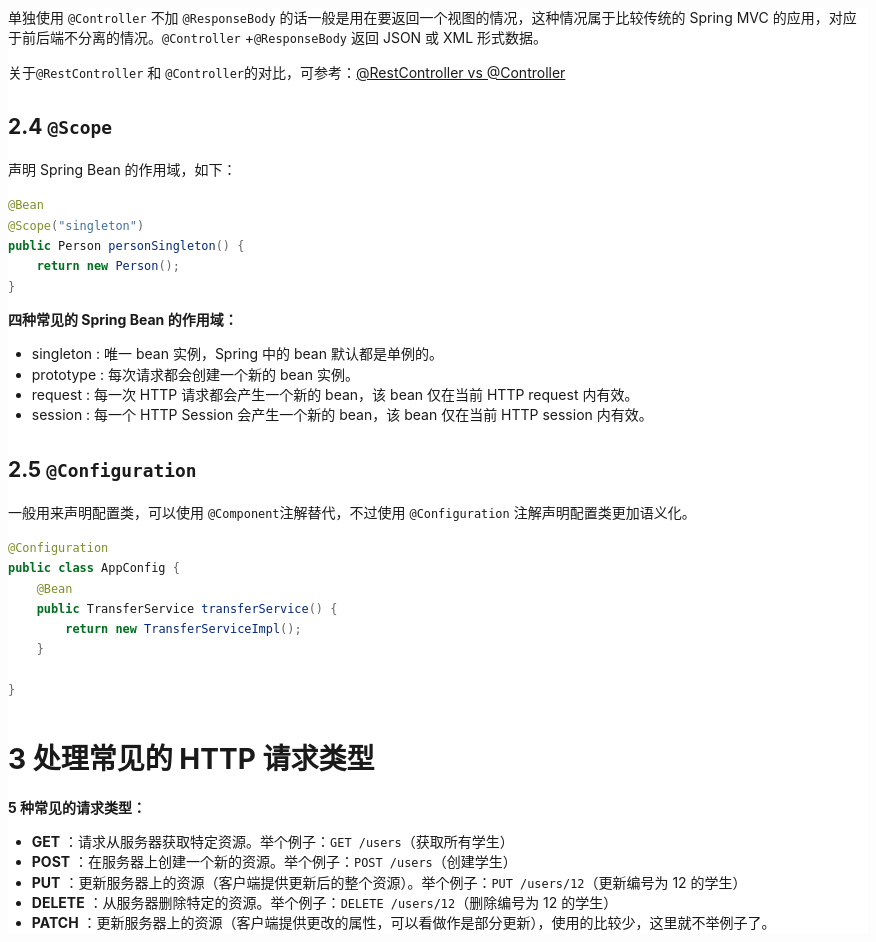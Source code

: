 
单独使用 `@Controller` 不加 `@ResponseBody` 的话一般是用在要返回一个视图的情况，这种情况属于比较传统的 Spring MVC 的应用，对应于前后端不分离的情况。`@Controller` +`@ResponseBody` 返回 JSON 或 XML 形式数据。



关于`@RestController` 和 `@Controller`的对比，可参考：[@RestController vs @Controller](https://mp.weixin.qq.com/s?__biz=Mzg2OTA0Njk0OA==&mid=2247485544&idx=1&sn=3cc95b88979e28fe3bfe539eb421c6d8&chksm=cea247a3f9d5ceb5e324ff4b8697adc3e828ecf71a3468445e70221cce768d1e722085359907&token=1725092312&lang=zh_CN#rd)



## 2.4 `@Scope`

声明 Spring Bean 的作用域，如下：

```java
@Bean
@Scope("singleton")
public Person personSingleton() {
    return new Person();
}
```



**四种常见的 Spring Bean 的作用域：**

- singleton : 唯一 bean 实例，Spring 中的 bean 默认都是单例的。
- prototype : 每次请求都会创建一个新的 bean 实例。
- request : 每一次 HTTP 请求都会产生一个新的 bean，该 bean 仅在当前 HTTP request 内有效。
- session : 每一个 HTTP Session 会产生一个新的 bean，该 bean 仅在当前 HTTP session 内有效。



## 2.5 `@Configuration`

一般用来声明配置类，可以使用 `@Component`注解替代，不过使用 `@Configuration` 注解声明配置类更加语义化。

```java
@Configuration
public class AppConfig {
    @Bean
    public TransferService transferService() {
        return new TransferServiceImpl();
    }

}
```



# 3 处理常见的 HTTP 请求类型

**5 种常见的请求类型：**

- **GET** ：请求从服务器获取特定资源。举个例子：`GET /users`（获取所有学生）
- **POST** ：在服务器上创建一个新的资源。举个例子：`POST /users`（创建学生）
- **PUT** ：更新服务器上的资源（客户端提供更新后的整个资源）。举个例子：`PUT /users/12`（更新编号为 12 的学生）
- **DELETE** ：从服务器删除特定的资源。举个例子：`DELETE /users/12`（删除编号为 12 的学生）
- **PATCH** ：更新服务器上的资源（客户端提供更改的属性，可以看做作是部分更新），使用的比较少，这里就不举例子了。
